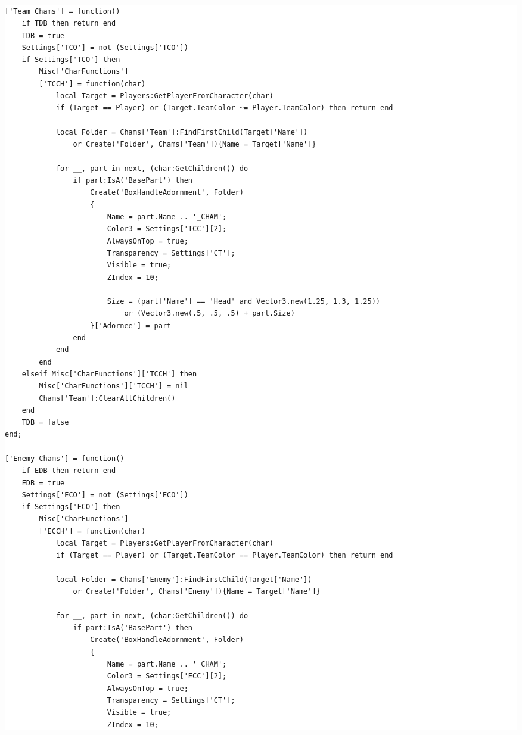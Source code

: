	['Team Chams'] = function()
		if TDB then return end
		TDB = true
		Settings['TCO'] = not (Settings['TCO'])
		if Settings['TCO'] then
			Misc['CharFunctions']
			['TCCH'] = function(char)
				local Target = Players:GetPlayerFromCharacter(char)
				if (Target == Player) or (Target.TeamColor ~= Player.TeamColor) then return end
				
				local Folder = Chams['Team']:FindFirstChild(Target['Name'])
					or Create('Folder', Chams['Team']){Name = Target['Name']}
					
				for __, part in next, (char:GetChildren()) do
					if part:IsA('BasePart') then
						Create('BoxHandleAdornment', Folder)
						{
							Name = part.Name .. '_CHAM';
							Color3 = Settings['TCC'][2];
							AlwaysOnTop = true;
							Transparency = Settings['CT'];
							Visible = true;
							ZIndex = 10;
							
							Size = (part['Name'] == 'Head' and Vector3.new(1.25, 1.3, 1.25))
								or (Vector3.new(.5, .5, .5) + part.Size)
						}['Adornee'] = part
					end
				end
			end
		elseif Misc['CharFunctions']['TCCH'] then
			Misc['CharFunctions']['TCCH'] = nil
			Chams['Team']:ClearAllChildren()
		end
		TDB = false
	end;
	
	['Enemy Chams'] = function()
		if EDB then return end
		EDB = true
		Settings['ECO'] = not (Settings['ECO'])
		if Settings['ECO'] then
			Misc['CharFunctions']
			['ECCH'] = function(char)
				local Target = Players:GetPlayerFromCharacter(char)
				if (Target == Player) or (Target.TeamColor == Player.TeamColor) then return end
				
				local Folder = Chams['Enemy']:FindFirstChild(Target['Name'])
					or Create('Folder', Chams['Enemy']){Name = Target['Name']}
				
				for __, part in next, (char:GetChildren()) do
					if part:IsA('BasePart') then
						Create('BoxHandleAdornment', Folder)
						{
							Name = part.Name .. '_CHAM';
							Color3 = Settings['ECC'][2];
							AlwaysOnTop = true;
							Transparency = Settings['CT'];
							Visible = true;
							ZIndex = 10;
							